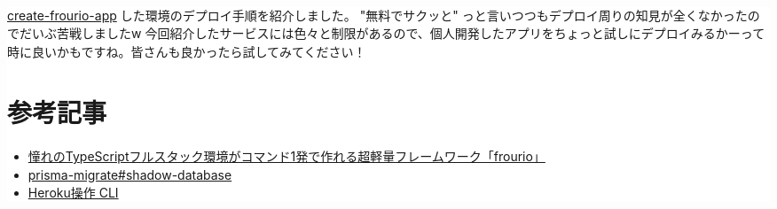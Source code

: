 [create-frourio-app](//github.com/frouriojs/create-frourio-app)  した環境のデプロイ手順を紹介しました。
"無料でサクッと" っと言いつつもデプロイ周りの知見が全くなかったのでだいぶ苦戦しましたw
今回紹介したサービスには色々と制限があるので、個人開発したアプリをちょっと試しにデプロイみるかーって時に良いかもですね。皆さんも良かったら試してみてください！


# 参考記事
- [憧れのTypeScriptフルスタック環境がコマンド1発で作れる超軽量フレームワーク「frourio」](https://qiita.com/m_mitsuhide/items/00b139bb565dddf8006a)
- [prisma-migrate#shadow-database](https://www.prisma.io/docs/concepts/components/prisma-migrate#shadow-database)
- [Heroku操作 CLI](https://qiita.com/ntkgcj/items/9e812220881d671b6bff)
